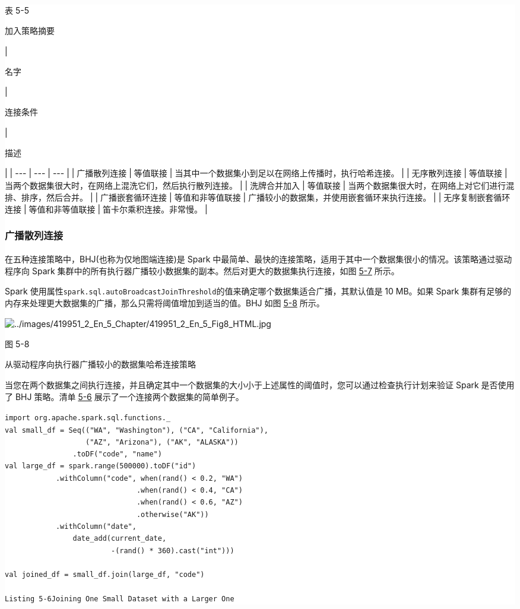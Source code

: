 表 5-5

加入策略摘要

<colgroup><col class="tcol1 align-left"> <col class="tcol2 align-left"> <col class="tcol3 align-left"></colgroup> 
| 

名字

 | 

连接条件

 | 

描述

 |
| --- | --- | --- |
| 广播散列连接 | 等值联接 | 当其中一个数据集小到足以在网络上传播时，执行哈希连接。 |
| 无序散列连接 | 等值联接 | 当两个数据集很大时，在网络上混洗它们，然后执行散列连接。 |
| 洗牌合并加入 | 等值联接 | 当两个数据集很大时，在网络上对它们进行混排、排序，然后合并。 |
| 广播嵌套循环连接 | 等值和非等值联接 | 广播较小的数据集，并使用嵌套循环来执行连接。 |
| 无序复制嵌套循环连接 | 等值和非等值联接 | 笛卡尔乘积连接。非常慢。 |

### 广播散列连接

在五种连接策略中，BHJ(也称为仅地图端连接)是 Spark 中最简单、最快的连接策略，适用于其中一个数据集很小的情况。该策略通过驱动程序向 Spark 集群中的所有执行器广播较小数据集的副本。然后对更大的数据集执行连接，如图 [5-7](#Fig7) 所示。

Spark 使用属性`spark.sql.autoBroadcastJoinThreshold`的值来确定哪个数据集适合广播，其默认值是 10 MB。如果 Spark 集群有足够的内存来处理更大数据集的广播，那么只需将阈值增加到适当的值。BHJ 如图 [5-8](#Fig8) 所示。

![../images/419951_2_En_5_Chapter/419951_2_En_5_Fig8_HTML.jpg](../images/419951_2_En_5_Chapter/419951_2_En_5_Fig8_HTML.jpg)

图 5-8

从驱动程序向执行器广播较小的数据集哈希连接策略

当您在两个数据集之间执行连接，并且确定其中一个数据集的大小小于上述属性的阈值时，您可以通过检查执行计划来验证 Spark 是否使用了 BHJ 策略。清单 [5-6](#PC6) 展示了一个连接两个数据集的简单例子。

```
import org.apache.spark.sql.functions._
val small_df = Seq(("WA", "Washington"), ("CA", "California"),
                   ("AZ", "Arizona"), ("AK", "ALASKA"))
                .toDF("code", "name")
val large_df = spark.range(500000).toDF("id")
            .withColumn("code", when(rand() < 0.2, "WA")
                               .when(rand() < 0.4, "CA")
                               .when(rand() < 0.6, "AZ")
                               .otherwise("AK"))
            .withColumn("date",
                date_add(current_date,
                         -(rand() * 360).cast("int")))

val joined_df = small_df.join(large_df, "code")

Listing 5-6Joining One Small Dataset with a Larger One

```
